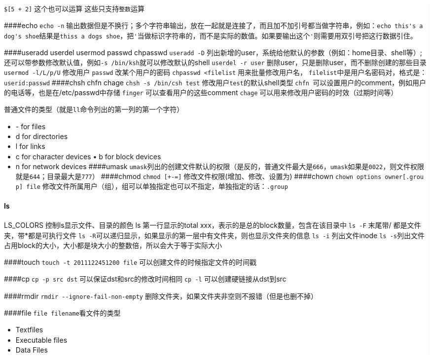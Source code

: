 `$[5 + 2]` 这个也可以运算
这些只支持`整数`运算

####echo
`echo -n` 输出数据但是不换行；多个字符串输出，放在一起就是连接了，而且加不加引号都当做字符串，例如：`echo this's a dog's shoe`结果是`thiss a dogs shoe`，把`'`当做标识字符串的，而不是实际的数值。如果要输出这个`'`则需要用双引号把这行数据引住。

####useradd userdel usermod passwd chpasswd
`useradd -D` 列出新增的user，系统给他默认的参数（例如：home目录、shell等）;还可以带参数修改默认值，例如`-s /bin/ksh`就可以修改默认的shell
`userdel -r user` 删除user，只是删除user，而不删除创建的那些目录
`usermod -l/L/p/U` 修改用户
`passwd` 改某个用户的密码
`chpasswd <filelist` 用来批量修改用户名， `filelist`中是用户名密码对，格式是：`userid:passwd`
####chsh chfn chage
`chsh -s /bin/csh test` 修改用户`test`的默认shell类型
`chfn `可以设置用户的comment，例如用户的电话等，也是在/etc/passwd中存储
`finger` 可以查看用户的这些comment
`chage` 可以用来修改用户密码的时效（过期时间等）

普通文件的类型（就是`ll`命令列出的第一列的第一个字符）
*  \- for files
* d for directories
* l for links
* c for character devices • b for block devices
* n for network devices
####umask
`umask`列出的创建文件默认的权限（是反的，普通文件最大是`666`，`umask`如果是`0022`，则文件权限就是`644`；目录最大是`777`）
####chmod
`chmod [+-=]` 修改文件权限(增加、修改、设置为)
####chown
`chown options owner[.group] file` 修改文件所属用户（组），组可以单独指定也可以不指定，单独指定的话：`.group`


#### ls
LS_COLORS 控制ls显示文件、目录的颜色
ls 第一行显示的total xxx，表示的是总的block数量，包含在该目录中
`ls -F` 末尾带/ 都是文件夹，带*都是可执行文件
`ls -R`可以递归显示，如果显示的第一层中有文件夹，则也显示文件夹的信息
`ls -i` 列出文件inode
`ls -s`列出文件占用block的大小，大小都是块大小的整数倍，所以会大于等于实际大小

####touch
`touch -t 2011122451200 file` 可以创建文件的时候指定文件的时间戳

####cp
`cp -p src dst` 可以保证dst和src的修改时间相同
`cp -l` 可以创建硬链接从dst到src

####rmdir
`rmdir --ignore-fail-non-empty` 删除文件夹，如果文件夹非空则不报错（但是也删不掉）

####file
`file filename`看文件的类型
* Textfiles
* Executable files
* Data Files
